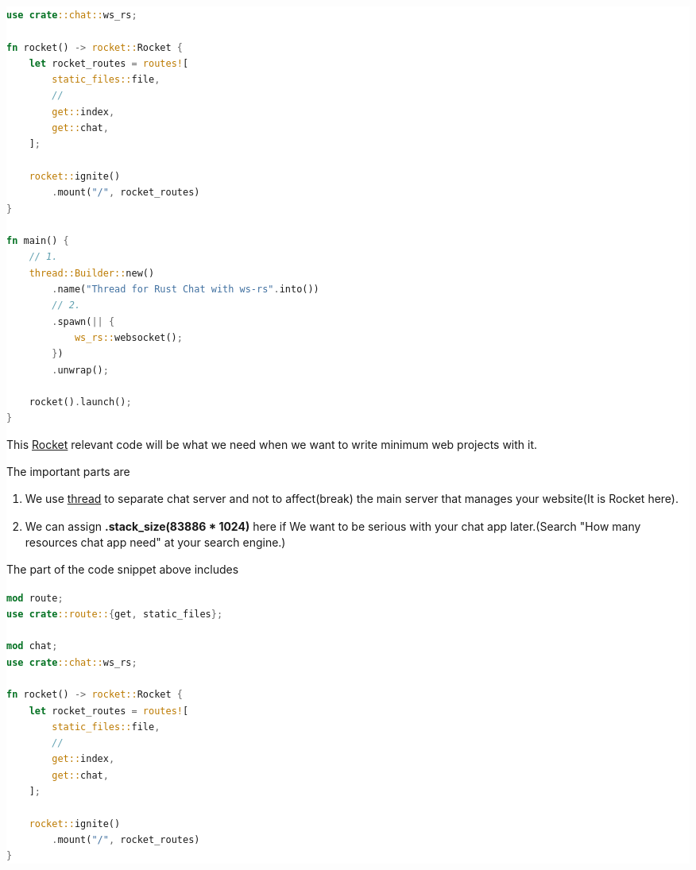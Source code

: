 ```rust
use crate::chat::ws_rs;

fn rocket() -> rocket::Rocket {
    let rocket_routes = routes![
        static_files::file,
        //
        get::index,
        get::chat,
    ];

    rocket::ignite()
        .mount("/", rocket_routes)
}

fn main() {
    // 1.
    thread::Builder::new()
        .name("Thread for Rust Chat with ws-rs".into())
        // 2.
        .spawn(|| {
            ws_rs::websocket();
        })
        .unwrap();

    rocket().launch();
}
```

This [Rocket] relevant code will be what we need when we want to write minimum web projects with it.

The important parts are

1. We use [thread](https://doc.rust-lang.org/std/thread/) to separate chat server and not to affect(break) the main server that manages your website(It is Rocket here).

2. We can assign **.stack_size(83886 * 1024)** here if We want to be serious with your chat app later.(Search "How many resources chat app need" at your search engine.)

The part of the code snippet above includes

```rust
mod route;
use crate::route::{get, static_files};

mod chat;
use crate::chat::ws_rs;

fn rocket() -> rocket::Rocket {
    let rocket_routes = routes![
        static_files::file,
        //
        get::index,
        get::chat,
    ];

    rocket::ignite()
        .mount("/", rocket_routes)
}
```


[Steadylearner]: https://www.steadylearner.com
[Steadylearner Github Repository]: https://github.com/steadylearner/Steadylearner
[Steadylearner Chat]: https://github.com/steadylearner/Chat
[How to deploy Rust Web App]: https://medium.com/@steadylearner/how-to-deploy-rust-web-application-8c0e81394bd5?source=---------9------------------
[Steadylearner Post]: https://github.com/steadylearner/Steadylearner/tree/master/post
[LinkedIn]: https://www.linkedin.com/in/steady-learner-3151b7164/
[Twitter]: https://twitter.com/steadylearner_p
[prop-passer]: https://github.com/steadylearner/prop-passer
[How to install Rust]: https://www.rust-lang.org/learn/get-started
[Rust Documentation]: https://doc.rust-lang.org/std/
[cargo-edit]: https://github.com/killercup/cargo-edit
[Rocket]: https://rocket.rs/
[Concurrency in Rust]: https://blog.rust-lang.org/2015/04/10/Fearless-Concurrency.html
[Websocket API]: https://developer.mozilla.org/en-US/docs/Web/API/WebSockets_API
[ws-rs]: https://ws-rs.org/
[ws-rs-html-example]: https://github.com/housleyjk/ws-rs/blob/master/examples/html_chat.rs
[socket-io]: https://socket.io/
[socket-io-and-ws-rs-comparision]: https://github.com/steadylearner/Chat/tree/master/socket_io
[browserify]: https://github.com/browserify/browserify
[node-emoji]: https://www.npmjs.com/package/node-emoji
[has-emoji]: https://www.npmjs.com/package/has-emoji
[Rust Full Stack]: https://github.com/steadylearner/Rust-Full-Stack